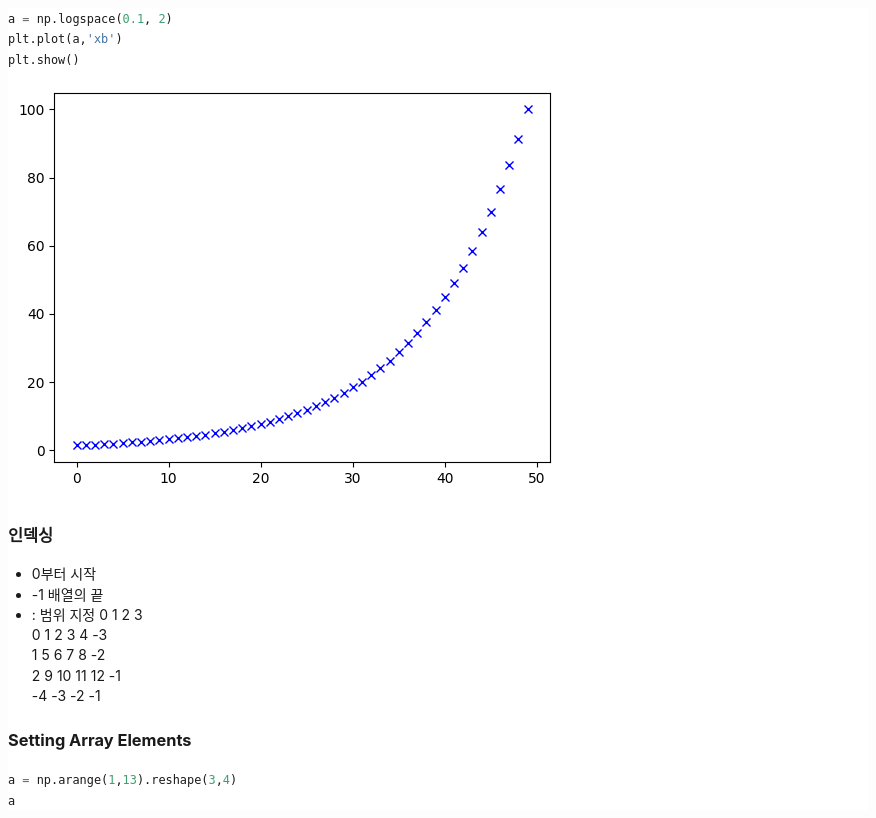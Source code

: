 


```python
a = np.logspace(0.1, 2)
plt.plot(a,'xb')
plt.show()
```


    
![png](output_11_0.png)
    


### 인덱싱
- 0부터 시작
- -1 배열의 끝
- : 범위 지정
   0  1  2  3   
0  1  2  3  4  -3   
1  5  6  7  8  -2   
2  9  10 11 12 -1   
  -4  -3 -2 -1    


### Setting Array Elements


```python
a = np.arange(1,13).reshape(3,4)
a
```


